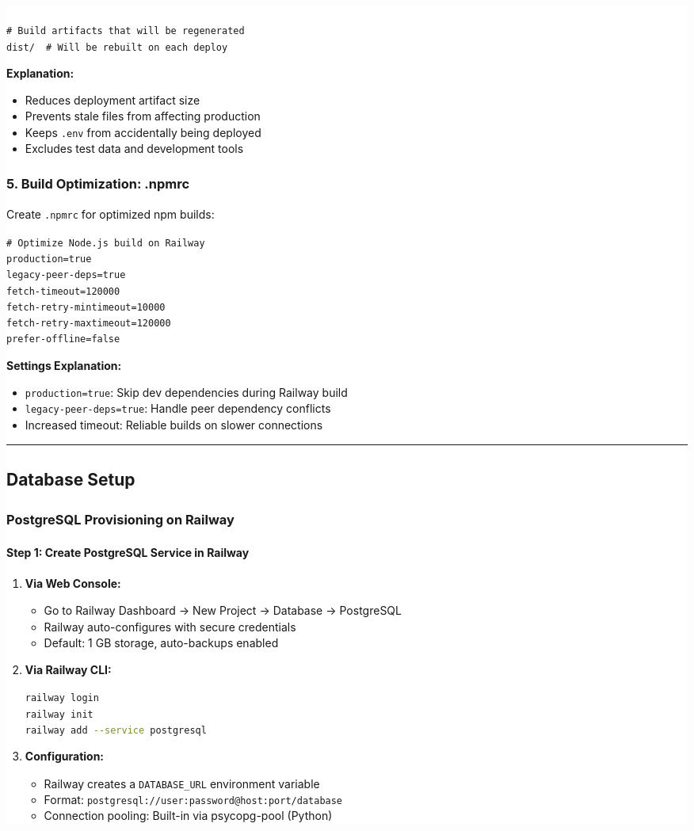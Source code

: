 ```

# Build artifacts that will be regenerated
dist/  # Will be rebuilt on each deploy
```

**Explanation:**
- Reduces deployment artifact size
- Prevents stale files from affecting production
- Keeps `.env` from accidentally being deployed
- Excludes test data and development tools

### 5. Build Optimization: .npmrc

Create `.npmrc` for optimized npm builds:

```
# Optimize Node.js build on Railway
production=true
legacy-peer-deps=true
fetch-timeout=120000
fetch-retry-mintimeout=10000
fetch-retry-maxtimeout=120000
prefer-offline=false
```

**Settings Explanation:**
- `production=true`: Skip dev dependencies during Railway build
- `legacy-peer-deps=true`: Handle peer dependency conflicts
- Increased timeout: Reliable builds on slower connections

---

## Database Setup

### PostgreSQL Provisioning on Railway

#### Step 1: Create PostgreSQL Service in Railway

1. **Via Web Console:**
   - Go to Railway Dashboard → New Project → Database → PostgreSQL
   - Railway auto-configures with secure credentials
   - Default: 1 GB storage, auto-backups enabled

2. **Via Railway CLI:**
   ```bash
   railway login
   railway init
   railway add --service postgresql
   ```

3. **Configuration:**
   - Railway creates a `DATABASE_URL` environment variable
   - Format: `postgresql://user:password@host:port/database`
   - Connection pooling: Built-in via psycopg-pool (Python)
